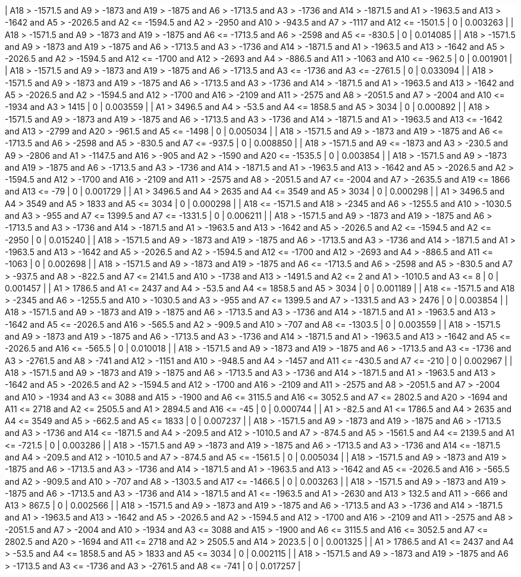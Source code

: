 | A18 > -1571.5 and A9 > -1873 and A19 > -1875 and A6 > -1713.5 and A3 > -1736 and A14 > -1871.5 and A1 > -1963.5 and A13 > -1642 and A5 > -2026.5 and A2 <= -1594.5 and A2 > -2950 and A10 > -943.5 and A7 > -1117 and A12 <= -1501.5 | 0 | 0.003263 |
| A18 > -1571.5 and A9 > -1873 and A19 > -1875 and A6 <= -1713.5 and A6 > -2598 and A5 <= -830.5 | 0 | 0.014085 |
| A18 > -1571.5 and A9 > -1873 and A19 > -1875 and A6 > -1713.5 and A3 > -1736 and A14 > -1871.5 and A1 > -1963.5 and A13 > -1642 and A5 > -2026.5 and A2 > -1594.5 and A12 <= -1700 and A12 > -2693 and A4 > -886.5 and A11 > -1063 and A10 <= -962.5 | 0 | 0.001901 |
| A18 > -1571.5 and A9 > -1873 and A19 > -1875 and A6 > -1713.5 and A3 <= -1736 and A3 <= -2761.5 | 0 | 0.033094 |
| A18 > -1571.5 and A9 > -1873 and A19 > -1875 and A6 > -1713.5 and A3 > -1736 and A14 > -1871.5 and A1 > -1963.5 and A13 > -1642 and A5 > -2026.5 and A2 > -1594.5 and A12 > -1700 and A16 > -2109 and A11 > -2575 and A8 > -2051.5 and A7 > -2004 and A10 <= -1934 and A3 > 1415 | 0 | 0.003559 |
| A1 > 3496.5 and A4 > -53.5 and A4 <= 1858.5 and A5 > 3034 | 0 | 0.000892 |
| A18 > -1571.5 and A9 > -1873 and A19 > -1875 and A6 > -1713.5 and A3 > -1736 and A14 > -1871.5 and A1 > -1963.5 and A13 <= -1642 and A13 > -2799 and A20 > -961.5 and A5 <= -1498 | 0 | 0.005034 |
| A18 > -1571.5 and A9 > -1873 and A19 > -1875 and A6 <= -1713.5 and A6 > -2598 and A5 > -830.5 and A7 <= -937.5 | 0 | 0.008850 |
| A18 > -1571.5 and A9 <= -1873 and A3 > -230.5 and A9 > -2806 and A1 > -1147.5 and A16 > -905 and A2 > -1590 and A20 <= -1535.5 | 0 | 0.003854 |
| A18 > -1571.5 and A9 > -1873 and A19 > -1875 and A6 > -1713.5 and A3 > -1736 and A14 > -1871.5 and A1 > -1963.5 and A13 > -1642 and A5 > -2026.5 and A2 > -1594.5 and A12 > -1700 and A16 > -2109 and A11 > -2575 and A8 > -2051.5 and A7 <= -2004 and A7 > -2635.5 and A19 <= 1866 and A13 <= -79 | 0 | 0.001729 |
| A1 > 3496.5 and A4 > 2635 and A4 <= 3549 and A5 > 3034 | 0 | 0.000298 |
| A1 > 3496.5 and A4 > 3549 and A5 > 1833 and A5 <= 3034 | 0 | 0.000298 |
| A18 <= -1571.5 and A18 > -2345 and A6 > -1255.5 and A10 > -1030.5 and A3 > -955 and A7 <= 1399.5 and A7 <= -1331.5 | 0 | 0.006211 |
| A18 > -1571.5 and A9 > -1873 and A19 > -1875 and A6 > -1713.5 and A3 > -1736 and A14 > -1871.5 and A1 > -1963.5 and A13 > -1642 and A5 > -2026.5 and A2 <= -1594.5 and A2 <= -2950 | 0 | 0.015240 |
| A18 > -1571.5 and A9 > -1873 and A19 > -1875 and A6 > -1713.5 and A3 > -1736 and A14 > -1871.5 and A1 > -1963.5 and A13 > -1642 and A5 > -2026.5 and A2 > -1594.5 and A12 <= -1700 and A12 > -2693 and A4 > -886.5 and A11 <= -1063 | 0 | 0.002698 |
| A18 > -1571.5 and A9 > -1873 and A19 > -1875 and A6 <= -1713.5 and A6 > -2598 and A5 > -830.5 and A7 > -937.5 and A8 > -822.5 and A7 <= 2141.5 and A10 > -1738 and A13 > -1491.5 and A2 <= 2 and A1 > -1010.5 and A3 <= 8 | 0 | 0.001457 |
| A1 > 1786.5 and A1 <= 2437 and A4 > -53.5 and A4 <= 1858.5 and A5 > 3034 | 0 | 0.001189 |
| A18 <= -1571.5 and A18 > -2345 and A6 > -1255.5 and A10 > -1030.5 and A3 > -955 and A7 <= 1399.5 and A7 > -1331.5 and A3 > 2476 | 0 | 0.003854 |
| A18 > -1571.5 and A9 > -1873 and A19 > -1875 and A6 > -1713.5 and A3 > -1736 and A14 > -1871.5 and A1 > -1963.5 and A13 > -1642 and A5 <= -2026.5 and A16 > -565.5 and A2 > -909.5 and A10 > -707 and A8 <= -1303.5 | 0 | 0.003559 |
| A18 > -1571.5 and A9 > -1873 and A19 > -1875 and A6 > -1713.5 and A3 > -1736 and A14 > -1871.5 and A1 > -1963.5 and A13 > -1642 and A5 <= -2026.5 and A16 <= -565.5 | 0 | 0.010018 |
| A18 > -1571.5 and A9 > -1873 and A19 > -1875 and A6 > -1713.5 and A3 <= -1736 and A3 > -2761.5 and A8 > -741 and A12 > -1151 and A10 > -948.5 and A4 > -1457 and A11 <= -430.5 and A7 <= -210 | 0 | 0.002967 |
| A18 > -1571.5 and A9 > -1873 and A19 > -1875 and A6 > -1713.5 and A3 > -1736 and A14 > -1871.5 and A1 > -1963.5 and A13 > -1642 and A5 > -2026.5 and A2 > -1594.5 and A12 > -1700 and A16 > -2109 and A11 > -2575 and A8 > -2051.5 and A7 > -2004 and A10 > -1934 and A3 <= 3088 and A15 > -1900 and A6 <= 3115.5 and A16 <= 3052.5 and A7 <= 2802.5 and A20 > -1694 and A11 <= 2718 and A2 <= 2505.5 and A1 > 2894.5 and A16 <= -45 | 0 | 0.000744 |
| A1 > -82.5 and A1 <= 1786.5 and A4 > 2635 and A4 <= 3549 and A5 > -662.5 and A5 <= 1833 | 0 | 0.007237 |
| A18 > -1571.5 and A9 > -1873 and A19 > -1875 and A6 > -1713.5 and A3 > -1736 and A14 <= -1871.5 and A4 > -209.5 and A12 > -1010.5 and A7 > -874.5 and A5 > -1561.5 and A4 <= 2139.5 and A1 <= -721.5 | 0 | 0.003286 |
| A18 > -1571.5 and A9 > -1873 and A19 > -1875 and A6 > -1713.5 and A3 > -1736 and A14 <= -1871.5 and A4 > -209.5 and A12 > -1010.5 and A7 > -874.5 and A5 <= -1561.5 | 0 | 0.005034 |
| A18 > -1571.5 and A9 > -1873 and A19 > -1875 and A6 > -1713.5 and A3 > -1736 and A14 > -1871.5 and A1 > -1963.5 and A13 > -1642 and A5 <= -2026.5 and A16 > -565.5 and A2 > -909.5 and A10 > -707 and A8 > -1303.5 and A17 <= -1466.5 | 0 | 0.003263 |
| A18 > -1571.5 and A9 > -1873 and A19 > -1875 and A6 > -1713.5 and A3 > -1736 and A14 > -1871.5 and A1 <= -1963.5 and A1 > -2630 and A13 > 132.5 and A11 > -666 and A13 > 867.5 | 0 | 0.002566 |
| A18 > -1571.5 and A9 > -1873 and A19 > -1875 and A6 > -1713.5 and A3 > -1736 and A14 > -1871.5 and A1 > -1963.5 and A13 > -1642 and A5 > -2026.5 and A2 > -1594.5 and A12 > -1700 and A16 > -2109 and A11 > -2575 and A8 > -2051.5 and A7 > -2004 and A10 > -1934 and A3 <= 3088 and A15 > -1900 and A6 <= 3115.5 and A16 <= 3052.5 and A7 <= 2802.5 and A20 > -1694 and A11 <= 2718 and A2 > 2505.5 and A14 > 2023.5 | 0 | 0.001325 |
| A1 > 1786.5 and A1 <= 2437 and A4 > -53.5 and A4 <= 1858.5 and A5 > 1833 and A5 <= 3034 | 0 | 0.002115 |
| A18 > -1571.5 and A9 > -1873 and A19 > -1875 and A6 > -1713.5 and A3 <= -1736 and A3 > -2761.5 and A8 <= -741 | 0 | 0.017257 |